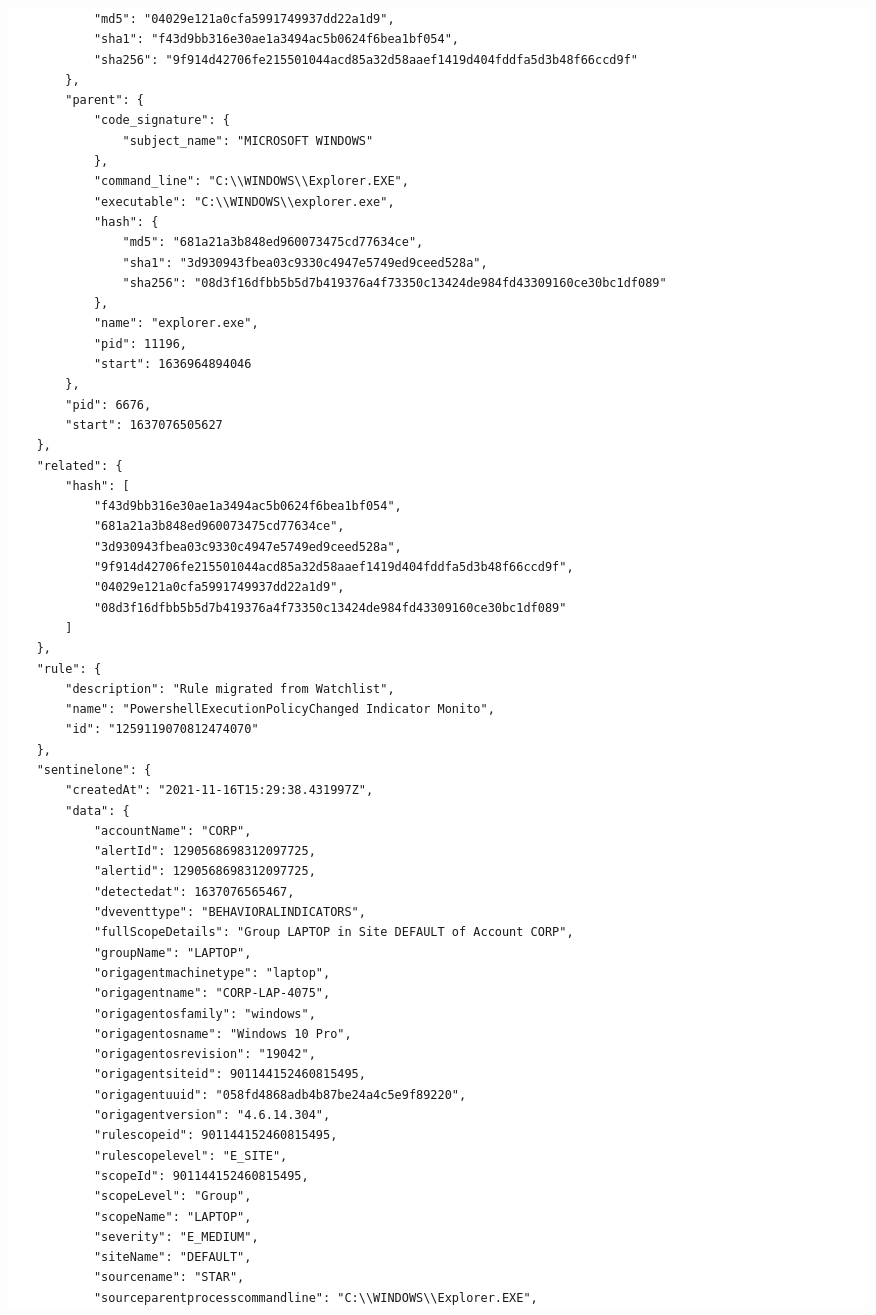                 "md5": "04029e121a0cfa5991749937dd22a1d9",
                "sha1": "f43d9bb316e30ae1a3494ac5b0624f6bea1bf054",
                "sha256": "9f914d42706fe215501044acd85a32d58aaef1419d404fddfa5d3b48f66ccd9f"
            },
            "parent": {
                "code_signature": {
                    "subject_name": "MICROSOFT WINDOWS"
                },
                "command_line": "C:\\WINDOWS\\Explorer.EXE",
                "executable": "C:\\WINDOWS\\explorer.exe",
                "hash": {
                    "md5": "681a21a3b848ed960073475cd77634ce",
                    "sha1": "3d930943fbea03c9330c4947e5749ed9ceed528a",
                    "sha256": "08d3f16dfbb5b5d7b419376a4f73350c13424de984fd43309160ce30bc1df089"
                },
                "name": "explorer.exe",
                "pid": 11196,
                "start": 1636964894046
            },
            "pid": 6676,
            "start": 1637076505627
        },
        "related": {
            "hash": [
                "f43d9bb316e30ae1a3494ac5b0624f6bea1bf054",
                "681a21a3b848ed960073475cd77634ce",
                "3d930943fbea03c9330c4947e5749ed9ceed528a",
                "9f914d42706fe215501044acd85a32d58aaef1419d404fddfa5d3b48f66ccd9f",
                "04029e121a0cfa5991749937dd22a1d9",
                "08d3f16dfbb5b5d7b419376a4f73350c13424de984fd43309160ce30bc1df089"
            ]
        },
        "rule": {
            "description": "Rule migrated from Watchlist",
            "name": "PowershellExecutionPolicyChanged Indicator Monito",
            "id": "1259119070812474070"
        },
        "sentinelone": {
            "createdAt": "2021-11-16T15:29:38.431997Z",
            "data": {
                "accountName": "CORP",
                "alertId": 1290568698312097725,
                "alertid": 1290568698312097725,
                "detectedat": 1637076565467,
                "dveventtype": "BEHAVIORALINDICATORS",
                "fullScopeDetails": "Group LAPTOP in Site DEFAULT of Account CORP",
                "groupName": "LAPTOP",
                "origagentmachinetype": "laptop",
                "origagentname": "CORP-LAP-4075",
                "origagentosfamily": "windows",
                "origagentosname": "Windows 10 Pro",
                "origagentosrevision": "19042",
                "origagentsiteid": 901144152460815495,
                "origagentuuid": "058fd4868adb4b87be24a4c5e9f89220",
                "origagentversion": "4.6.14.304",
                "rulescopeid": 901144152460815495,
                "rulescopelevel": "E_SITE",
                "scopeId": 901144152460815495,
                "scopeLevel": "Group",
                "scopeName": "LAPTOP",
                "severity": "E_MEDIUM",
                "siteName": "DEFAULT",
                "sourcename": "STAR",
                "sourceparentprocesscommandline": "C:\\WINDOWS\\Explorer.EXE",